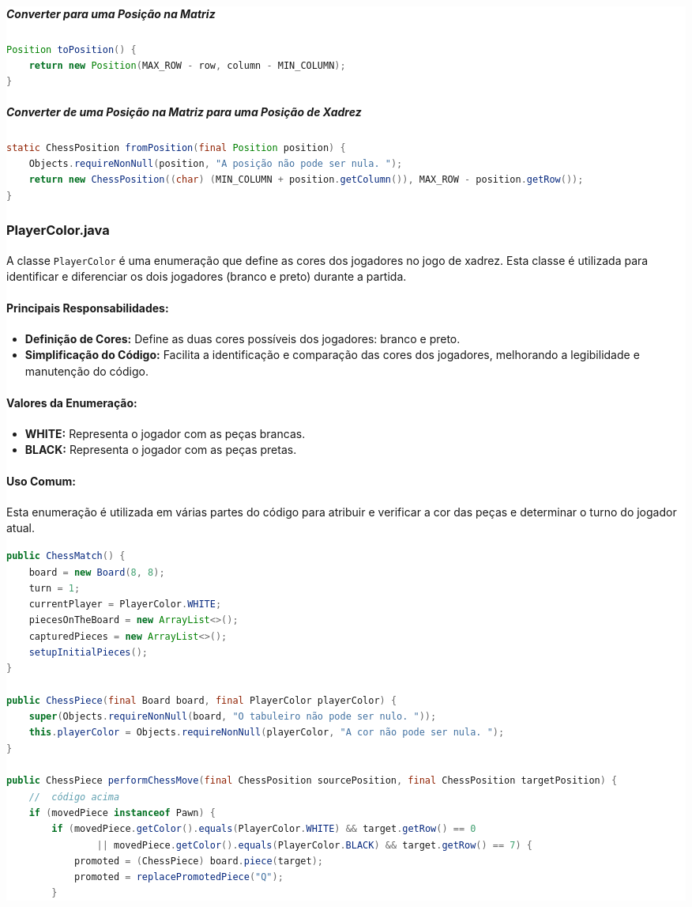 ##### Converter para uma Posição na Matriz

```java
Position toPosition() {
    return new Position(MAX_ROW - row, column - MIN_COLUMN);
}
```

##### Converter de uma Posição na Matriz para uma Posição de Xadrez

```java
static ChessPosition fromPosition(final Position position) {
    Objects.requireNonNull(position, "A posição não pode ser nula. ");
    return new ChessPosition((char) (MIN_COLUMN + position.getColumn()), MAX_ROW - position.getRow());
}
```

### PlayerColor.java

A classe `PlayerColor` é uma enumeração que define as cores dos jogadores no jogo de xadrez. Esta classe é utilizada
para identificar e diferenciar os dois jogadores (branco e preto) durante a partida.

#### Principais Responsabilidades:

- **Definição de Cores:** Define as duas cores possíveis dos jogadores: branco e preto.
- **Simplificação do Código:** Facilita a identificação e comparação das cores dos jogadores, melhorando a legibilidade
  e manutenção do código.

#### Valores da Enumeração:

- **WHITE:** Representa o jogador com as peças brancas.
- **BLACK:** Representa o jogador com as peças pretas.

#### Uso Comum:

Esta enumeração é utilizada em várias partes do código para atribuir e verificar a cor das peças e determinar o turno do
jogador atual.

```java
public ChessMatch() {
    board = new Board(8, 8);
    turn = 1;
    currentPlayer = PlayerColor.WHITE;
    piecesOnTheBoard = new ArrayList<>();
    capturedPieces = new ArrayList<>();
    setupInitialPieces();
}

public ChessPiece(final Board board, final PlayerColor playerColor) {
    super(Objects.requireNonNull(board, "O tabuleiro não pode ser nulo. "));
    this.playerColor = Objects.requireNonNull(playerColor, "A cor não pode ser nula. ");
}

public ChessPiece performChessMove(final ChessPosition sourcePosition, final ChessPosition targetPosition) {
    //  código acima
    if (movedPiece instanceof Pawn) {
        if (movedPiece.getColor().equals(PlayerColor.WHITE) && target.getRow() == 0
                || movedPiece.getColor().equals(PlayerColor.BLACK) && target.getRow() == 7) {
            promoted = (ChessPiece) board.piece(target);
            promoted = replacePromotedPiece("Q");
        }
```